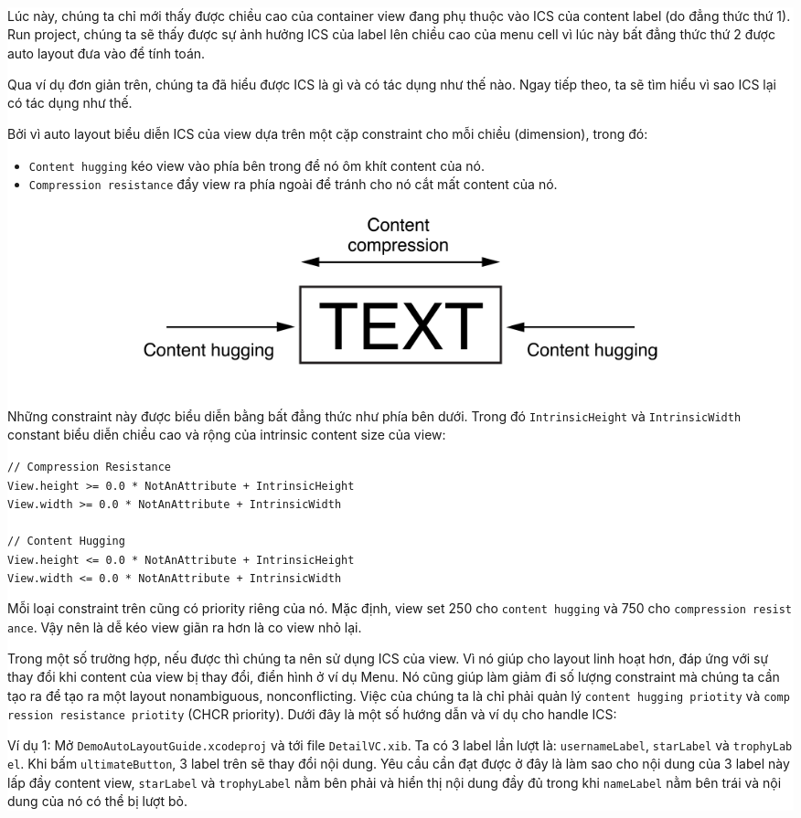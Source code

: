 Lúc này, chúng ta chỉ mới thấy được chiều cao của container view đang phụ thuộc vào ICS của content label (do đẳng thức thứ 1). Run project, chúng ta sẽ thấy được sự ảnh hưởng ICS của label lên chiều cao của menu cell vì lúc này bất đẳng thức thứ 2 được auto layout đưa vào để tính toán.

Qua ví dụ đơn giản trên, chúng ta đã hiểu được ICS là gì và có tác dụng như thế nào. Ngay tiếp theo, ta sẽ tìm hiểu vì sao ICS lại có tác dụng như thế.

Bởi vì auto layout biểu diễn ICS của view dựa trên một cặp constraint cho mỗi chiều (dimension), trong đó:

- `Content hugging` kéo view vào phía bên trong để nó ôm khít content của nó.
- `Compression resistance` đẩy view ra phía ngoài để tránh cho nó cắt mất content của nó.

<center>
	<img src="./Image/img-chcr.png" height="200">
</center>

Những constraint này được biểu diễn bằng bất đẳng thức như phía bên dưới. Trong đó `IntrinsicHeight` và `IntrinsicWidth` constant biểu diễn chiều cao và rộng của intrinsic content size của view:

```
// Compression Resistance
View.height >= 0.0 * NotAnAttribute + IntrinsicHeight
View.width >= 0.0 * NotAnAttribute + IntrinsicWidth
 
// Content Hugging
View.height <= 0.0 * NotAnAttribute + IntrinsicHeight
View.width <= 0.0 * NotAnAttribute + IntrinsicWidth
```

Mỗi loại constraint trên cũng có priority riêng của nó. Mặc định, view set 250 cho `content hugging` và 750 cho `compression resistance`. Vậy nên là dễ kéo view giãn ra hơn là co view nhỏ lại.

Trong một số trường hợp, nếu được thì chúng ta nên sử dụng ICS của view. Vì nó giúp cho layout linh hoạt hơn, đáp ứng với sự thay đổi khi content của view bị thay đổi, điển hình ở ví dụ Menu. Nó cũng giúp làm giảm đi số lượng constraint mà chúng ta cần tạo ra để tạo ra một layout nonambiguous, nonconflicting. Việc của chúng ta là chỉ phải quản lý `content hugging priotity` và `compression resistance priotity` (CHCR priority). Dưới đây là một số hướng dẫn và ví dụ cho handle ICS:

Ví dụ 1: Mở `DemoAutoLayoutGuide.xcodeproj` và tới file `DetailVC.xib`. Ta có 3 label lần lượt là: `usernameLabel`, `starLabel` và `trophyLabel`. Khi bấm `ultimateButton`, 3 label trên sẽ thay đổi nội dung. Yêu cầu cần đạt được ở đây là làm sao cho nội dung của 3 label này lấp đầy content view, `starLabel` và `trophyLabel` nằm bên phải và hiển thị nội dung đầy đủ trong khi `nameLabel` nằm bên trái và nội dung của nó có thể bị lượt bỏ.
